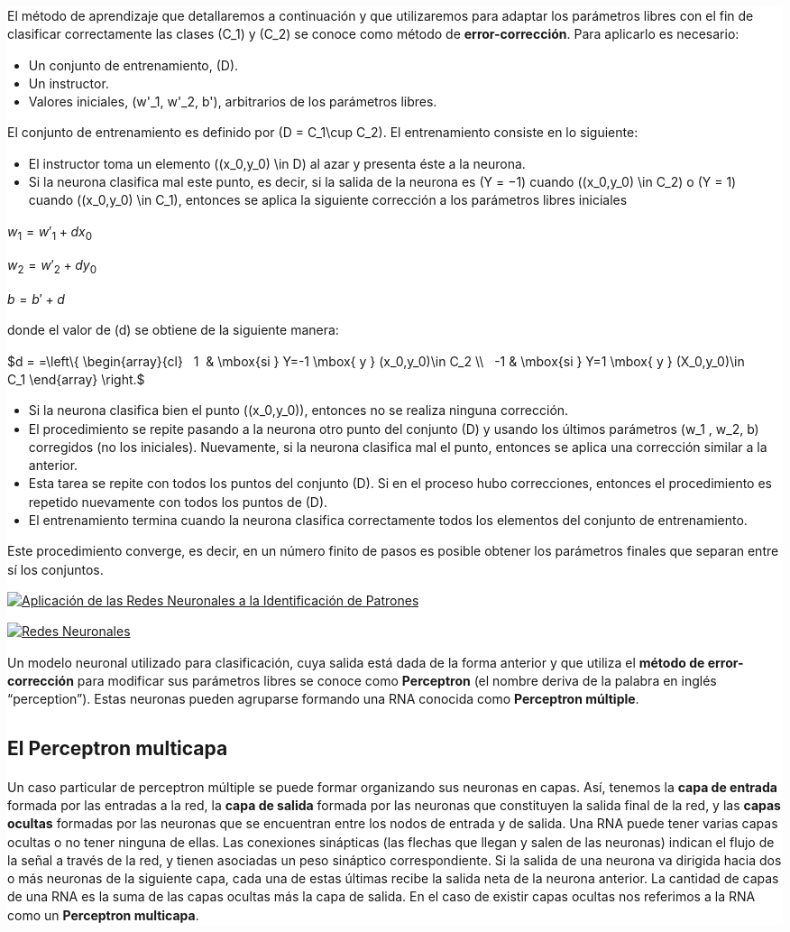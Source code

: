 El método de aprendizaje que detallaremos a continuación y que utilizaremos para adaptar los parámetros libres con el fin de clasificar correctamente las clases \(C_1\) y \(C_2\) se conoce como método de **error-corrección**. Para aplicarlo es necesario:

*   Un conjunto de entrenamiento, \(D\).
*   Un instructor.
*   Valores iniciales, \(w'_1, w'_2, b'\), arbitrarios de los parámetros libres.

El conjunto de entrenamiento es definido por \(D = C_1\cup C_2\). El entrenamiento consiste en lo siguiente:

*   El instructor toma un elemento \((x_0,y_0) \in D\) al azar y presenta éste a la neurona.
*   Si la neurona clasifica mal este punto, es decir, si la salida de la neurona es \(Y = −1\) cuando \((x_0,y_0) \in C_2\) o \(Y = 1\) cuando \((x_0,y_0) \in C_1\), entonces se aplica la siguiente corrección a los parámetros libres iniciales

$w_1= w'_1+ d x_0$

$w_2= w'_2+ d y_0$

$b = b'+ d$

donde el valor de \(d\) se obtiene de la siguiente manera:

$d = =\left\{ \begin{array}{cl}   1  & \mbox{si } Y=-1 \mbox{ y } (x_0,y_0)\in C_2 \\   -1 & \mbox{si } Y=1 \mbox{ y } (X_0,y_0)\in C_1 \end{array} \right.$

*   Si la neurona clasifica bien el punto \((x_0,y_0)\), entonces no se realiza ninguna corrección.
*   El procedimiento se repite pasando a la neurona otro punto del conjunto \(D\) y usando los últimos parámetros \(w_1 , w_2, b\) corregidos (no los iniciales). Nuevamente, si la neurona clasifica mal el punto, entonces se aplica una corrección similar a la anterior.
*   Esta tarea se repite con todos los puntos del conjunto \(D\). Si en el proceso hubo correcciones, entonces el procedimiento es repetido nuevamente con todos los puntos de \(D\).
*   El entrenamiento termina cuando la neurona clasifica correctamente todos los elementos del conjunto de entrenamiento.

Este procedimiento converge, es decir, en un número finito de pasos es posible obtener los parámetros finales que separan entre sí los conjuntos.

[![Aplicación de las Redes Neuronales a la Identificación de Patrones](http://i2.ytimg.com/vi/8whBwcIo3iI/default.jpg)](#entry-492287739)

[![Redes Neuronales](http://i2.ytimg.com/vi/5rq6VBJ0aII/default.jpg)](#entry-615876423)

Un modelo neuronal utilizado para clasificación, cuya salida está dada de la forma anterior y que utiliza el **método de error-corrección** para modificar sus parámetros libres se conoce como **Perceptron** (el nombre deriva de la palabra en inglés “perception”). Estas neuronas pueden agruparse formando una RNA conocida como **Perceptron múltiple**.

## El Perceptron multicapa

Un caso particular de perceptron múltiple se puede formar organizando sus neuronas en capas. Así, tenemos la **capa de entrada** formada por las entradas a la red, la **capa de salida** formada por las neuronas que constituyen la salida final de la red, y las **capas ocultas** formadas por las neuronas que se encuentran entre los nodos de entrada y de salida. Una RNA puede tener varias capas ocultas o no tener ninguna de ellas. Las conexiones sinápticas (las flechas que llegan y salen de las neuronas) indican el flujo de la señal a través de la red, y tienen asociadas un peso sináptico correspondiente. Si la salida de una neurona va dirigida hacia dos o más neuronas de la siguiente capa, cada una de estas últimas recibe la salida neta de la neurona anterior. La cantidad de capas de una RNA es la suma de las capas ocultas más la capa de salida. En el caso de existir capas ocultas nos referimos a la RNA como un **Perceptron multicapa**.
